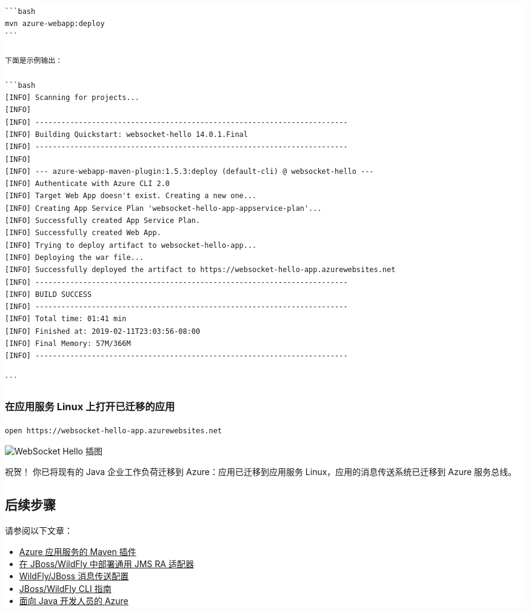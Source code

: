     ```bash
    mvn azure-webapp:deploy
    ```

    下面是示例输出： 

    ```bash
    [INFO] Scanning for projects...
    [INFO] 
    [INFO] ------------------------------------------------------------------------
    [INFO] Building Quickstart: websocket-hello 14.0.1.Final
    [INFO] ------------------------------------------------------------------------
    [INFO] 
    [INFO] --- azure-webapp-maven-plugin:1.5.3:deploy (default-cli) @ websocket-hello ---
    [INFO] Authenticate with Azure CLI 2.0
    [INFO] Target Web App doesn't exist. Creating a new one...
    [INFO] Creating App Service Plan 'websocket-hello-app-appservice-plan'...
    [INFO] Successfully created App Service Plan.
    [INFO] Successfully created Web App.
    [INFO] Trying to deploy artifact to websocket-hello-app...
    [INFO] Deploying the war file...
    [INFO] Successfully deployed the artifact to https://websocket-hello-app.azurewebsites.net
    [INFO] ------------------------------------------------------------------------
    [INFO] BUILD SUCCESS
    [INFO] ------------------------------------------------------------------------
    [INFO] Total time: 01:41 min
    [INFO] Finished at: 2019-02-11T23:03:56-08:00
    [INFO] Final Memory: 57M/366M
    [INFO] ------------------------------------------------------------------------
    
    ```

### <a name="open-the-migrated-app-on-app-service-linux"></a>在应用服务 Linux 上打开已迁移的应用

```bash
open https://websocket-hello-app.azurewebsites.net
```

![WebSocket Hello 插图 ](./media/migrate-java-apps-wild-fly/websocket-hello.png)


祝贺！ 你已将现有的 Java 企业工作负荷迁移到 Azure：应用已迁移到应用服务 Linux，应用的消息传送系统已迁移到 Azure 服务总线。

## <a name="next-steps"></a>后续步骤
请参阅以下文章： 

- [Azure 应用服务的 Maven 插件](/java/api/overview/maven/azure-webapp-maven-plugin/readme?view=azure-java-stable)
- [在 JBoss/WildFly 中部署通用 JMS RA 适配器](https://access.redhat.com/documentation/en-us/red_hat_jboss_enterprise_application_platform/7.1/html/configuring_messaging/resource_adapters#deploy_configure_generic_jms_resource_adapter)
- [WildFly/JBoss 消息传送配置](https://docs.jboss.org/author/display/WFLY/Messaging+configuration)
- [JBoss/WildFly CLI 指南](https://docs.jboss.org/author/display/WFLY/Command+Line+Interface)
- [面向 Java 开发人员的 Azure](https://docs.azure.cn/zh-cn/java/?view=azure-java-stable)
